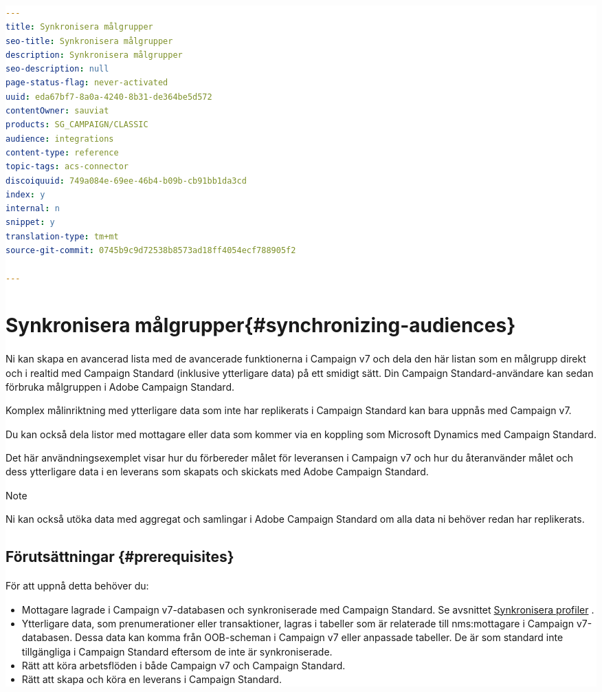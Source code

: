 ```yaml
---
title: Synkronisera målgrupper
seo-title: Synkronisera målgrupper
description: Synkronisera målgrupper
seo-description: null
page-status-flag: never-activated
uuid: eda67bf7-8a0a-4240-8b31-de364be5d572
contentOwner: sauviat
products: SG_CAMPAIGN/CLASSIC
audience: integrations
content-type: reference
topic-tags: acs-connector
discoiquuid: 749a084e-69ee-46b4-b09b-cb91bb1da3cd
index: y
internal: n
snippet: y
translation-type: tm+mt
source-git-commit: 0745b9c9d72538b8573ad18ff4054ecf788905f2

---
```



# Synkronisera målgrupper{#synchronizing-audiences}

Ni kan skapa en avancerad lista med de avancerade funktionerna i Campaign v7 och dela den här listan som en målgrupp direkt och i realtid med Campaign Standard (inklusive ytterligare data) på ett smidigt sätt. Din Campaign Standard-användare kan sedan förbruka målgruppen i Adobe Campaign Standard.

Komplex målinriktning med ytterligare data som inte har replikerats i Campaign Standard kan bara uppnås med Campaign v7.

Du kan också dela listor med mottagare eller data som kommer via en koppling som Microsoft Dynamics med Campaign Standard.

Det här användningsexemplet visar hur du förbereder målet för leveransen i Campaign v7 och hur du återanvänder målet och dess ytterligare data i en leverans som skapats och skickats med Adobe Campaign Standard.

>[!NOTE]
>
>Ni kan också utöka data med aggregat och samlingar i Adobe Campaign Standard om alla data ni behöver redan har replikerats.

## Förutsättningar {#prerequisites}

För att uppnå detta behöver du:

* Mottagare lagrade i Campaign v7-databasen och synkroniserade med Campaign Standard. Se avsnittet [Synkronisera profiler](../../integrations/using/synchronizing-profiles.md) .
* Ytterligare data, som prenumerationer eller transaktioner, lagras i tabeller som är relaterade till nms:mottagare i Campaign v7-databasen. Dessa data kan komma från OOB-scheman i Campaign v7 eller anpassade tabeller. De är som standard inte tillgängliga i Campaign Standard eftersom de inte är synkroniserade.
* Rätt att köra arbetsflöden i både Campaign v7 och Campaign Standard.
* Rätt att skapa och köra en leverans i Campaign Standard.
